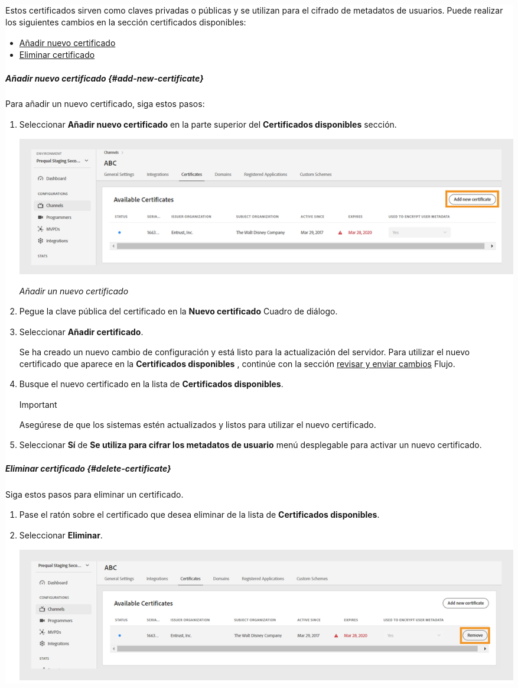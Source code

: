 Estos certificados sirven como claves privadas o públicas y se utilizan para el cifrado de metadatos de usuarios.
Puede realizar los siguientes cambios en la sección certificados disponibles:

* [Añadir nuevo certificado](#add-new-certificate)
* [Eliminar certificado](#delete-certificate)

##### Añadir nuevo certificado {#add-new-certificate}

Para añadir un nuevo certificado, siga estos pasos:

1. Seleccionar **Añadir nuevo certificado** en la parte superior del **Certificados disponibles** sección.

   ![Añadir un nuevo certificado](assets/add-new-certificate.png)

   *Añadir un nuevo certificado*

1. Pegue la clave pública del certificado en la **Nuevo certificado** Cuadro de diálogo.
1. Seleccionar **Añadir certificado**.

   Se ha creado un nuevo cambio de configuración y está listo para la actualización del servidor. Para utilizar el nuevo certificado que aparece en la **Certificados disponibles** , continúe con la sección [revisar y enviar cambios](/help/authentication/tve-dashboard-review-push-changes.md) Flujo.

1. Busque el nuevo certificado en la lista de **Certificados disponibles**.

   >[!IMPORTANT]
   >
   > Asegúrese de que los sistemas estén actualizados y listos para utilizar el nuevo certificado.

1. Seleccionar **Sí** de **Se utiliza para cifrar los metadatos de usuario** menú desplegable para activar un nuevo certificado.

##### Eliminar certificado {#delete-certificate}

Siga estos pasos para eliminar un certificado.

1. Pase el ratón sobre el certificado que desea eliminar de la lista de **Certificados disponibles**.
1. Seleccionar **Eliminar**.

   ![Quitar el certificado seleccionado](assets/channel-delete-certificate.png)
